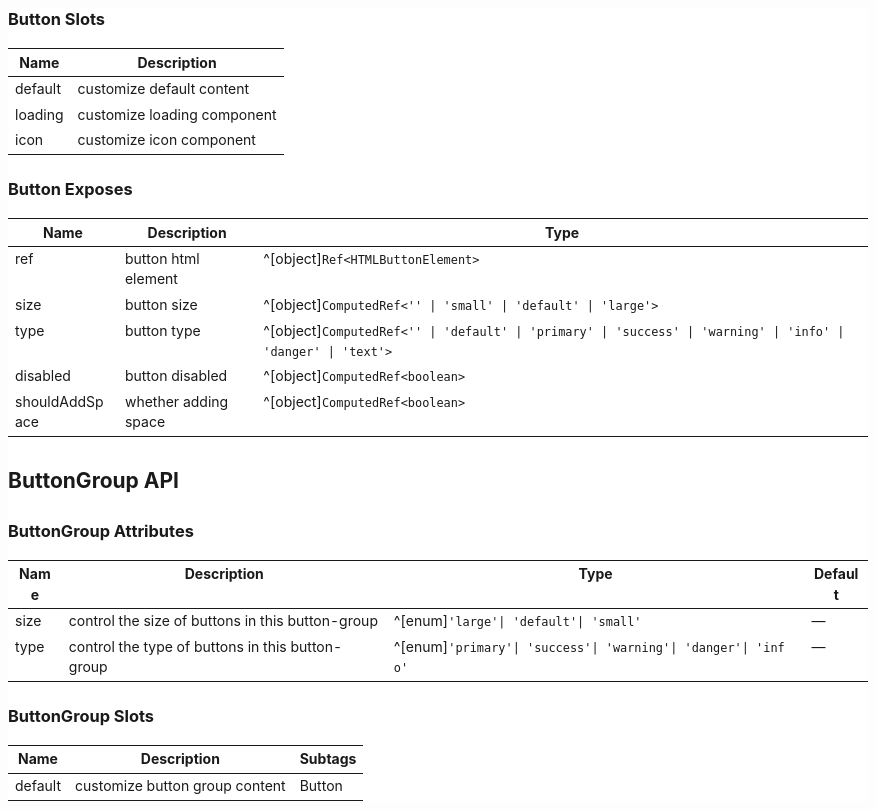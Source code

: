 ### Button Slots

| Name    | Description                 |
| ------- | --------------------------- |
| default | customize default content   |
| loading | customize loading component |
| icon    | customize icon component    |

### Button Exposes

| Name           | Description          | Type                                                                                                           |
| -------------- | -------------------- | -------------------------------------------------------------------------------------------------------------- |
| ref            | button html element  | ^[object]`Ref<HTMLButtonElement>`                                                                              |
| size           | button size          | ^[object]`ComputedRef<'' \| 'small' \| 'default' \| 'large'>`                                                  |
| type           | button type          | ^[object]`ComputedRef<'' \| 'default' \| 'primary' \| 'success' \| 'warning' \| 'info' \| 'danger' \| 'text'>` |
| disabled       | button disabled      | ^[object]`ComputedRef<boolean>`                                                                                |
| shouldAddSpace | whether adding space | ^[object]`ComputedRef<boolean>`                                                                                |

## ButtonGroup API

### ButtonGroup Attributes

| Name | Description                                      | Type                                                           | Default |
| ---- | ------------------------------------------------ | -------------------------------------------------------------- | ------- |
| size | control the size of buttons in this button-group | ^[enum]`'large'\| 'default'\| 'small'`                         | —       |
| type | control the type of buttons in this button-group | ^[enum]`'primary'\| 'success'\| 'warning'\| 'danger'\| 'info'` | —       |

### ButtonGroup Slots

| Name    | Description                    | Subtags |
| ------- | ------------------------------ | ------- |
| default | customize button group content | Button  |
